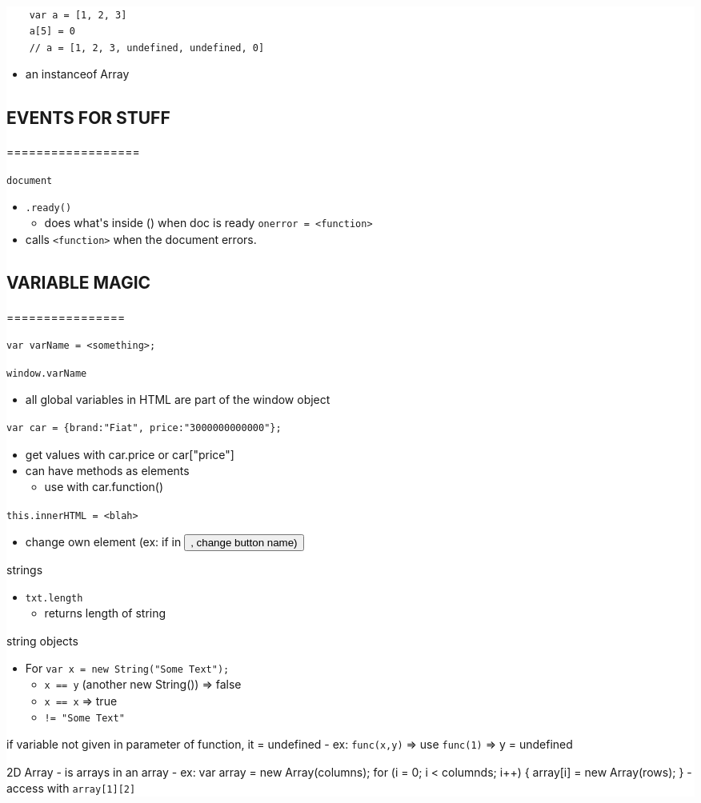         var a = [1, 2, 3]
        a[5] = 0
        // a = [1, 2, 3, undefined, undefined, 0]

- an instanceof Array




## EVENTS FOR STUFF
==================

`document`
- `.ready()`
    - does what's inside () when doc is ready
`onerror = <function>`
- calls `<function>` when the document errors.



## VARIABLE MAGIC
================

`var varName = <something>;`

`window.varName`
- all global variables in HTML are part of the window object

`var car = {brand:"Fiat", price:"3000000000000"};`
- get values with car.price or car["price"]
- can have methods as elements
    - use with car.function()

`this.innerHTML = <blah>`
- change own element (ex: if in <button>, change button name)

strings
- `txt.length`
    - returns length of string

string objects
- For `var x = new String("Some Text");`
    - `x == y` (another new String()) => false
    - `x == x` => true
    - `!= "Some Text"`

if variable not given in parameter of function, it = undefined
    - ex: `func(x,y)` => use `func(1)` => y = undefined

2D Array
    - is arrays in an array
    - ex: 
            var array = new Array(columns);
            for (i = 0; i < columnds; i++) {
                array[i] = new Array(rows);
            }
    - access with `array[1][2]`
